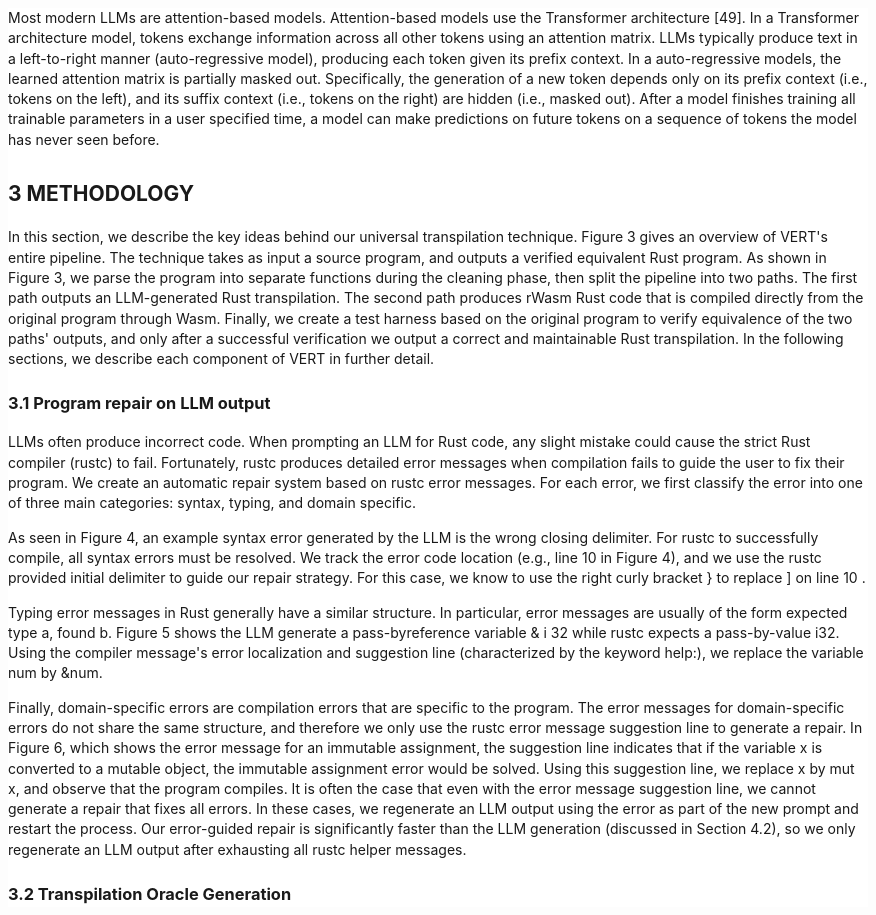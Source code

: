 Most modern LLMs are attention-based models. Attention-based models use the Transformer architecture [49]. In a Transformer architecture model, tokens exchange information across all other tokens using an attention matrix. LLMs typically produce text in a left-to-right manner (auto-regressive model), producing each token given its prefix context. In a auto-regressive models, the learned attention matrix is partially masked out. Specifically, the generation of a new token depends only on its prefix context (i.e., tokens on the left), and its suffix context (i.e., tokens on the right) are hidden (i.e., masked out). After a model finishes training all trainable parameters in a
user specified time, a model can make predictions on future tokens on a sequence of tokens the model has never seen before.

## 3 METHODOLOGY

In this section, we describe the key ideas behind our universal transpilation technique. Figure 3 gives an overview of VERT's entire pipeline. The technique takes as input a source program, and outputs a verified equivalent Rust program. As shown in Figure 3, we parse the program into separate functions during the cleaning phase, then split the pipeline into two paths. The first path outputs an LLM-generated Rust transpilation. The second path produces rWasm Rust code that is compiled directly from the original program through Wasm. Finally, we create a test harness based on the original program to verify equivalence of the two paths' outputs, and only after a successful verification we output a correct and maintainable Rust transpilation. In the following sections, we describe each component of VERT in further detail.

### 3.1 Program repair on LLM output

LLMs often produce incorrect code. When prompting an LLM for Rust code, any slight mistake could cause the strict Rust compiler (rustc) to fail. Fortunately, rustc produces detailed error messages when compilation fails to guide the user to fix their program. We create an automatic repair system based on rustc error messages. For each error, we first classify the error into one of three main categories: syntax, typing, and domain specific.

As seen in Figure 4, an example syntax error generated by the LLM is the wrong closing delimiter. For rustc to successfully compile, all syntax errors must be resolved. We track the error code location (e.g., line 10 in Figure 4), and we use the rustc provided initial delimiter to guide our repair strategy. For this case, we know to use the right curly bracket \} to replace ] on line 10 .

Typing error messages in Rust generally have a similar structure. In particular, error messages are usually of the form expected type a, found b. Figure 5 shows the LLM generate a pass-byreference variable $\&$ i 32 while rustc expects a pass-by-value i32. Using the compiler message's error localization and suggestion line (characterized by the keyword help:), we replace the variable num by \&num.

Finally, domain-specific errors are compilation errors that are specific to the program. The error messages for domain-specific errors do not share the same structure, and therefore we only use the rustc error message suggestion line to generate a repair. In Figure 6, which shows the error message for an immutable assignment, the suggestion line indicates that if the variable $\mathrm{x}$ is converted to a mutable object, the immutable assignment error would be solved. Using this suggestion line, we replace $\mathrm{x}$ by mut $\mathrm{x}$, and observe that the program compiles. It is often the case that even with the error message suggestion line, we cannot generate a repair that fixes all errors. In these cases, we regenerate an LLM output using the error as part of the new prompt and restart the process. Our error-guided repair is significantly faster than the LLM generation (discussed in Section 4.2), so we only regenerate an LLM output after exhausting all rustc helper messages.

### 3.2 Transpilation Oracle Generation


[^0]:    *Equal contribution.
[^1]:    ${ }^{1}$ https://zenodo.org/records/10927704
[^2]:    ${ }^{2}$ https://console.cloud.google.com/marketplace/details/github/github-repos
[^3]:    ${ }^{5}$ https://doc.rust-lang.org/clippy/